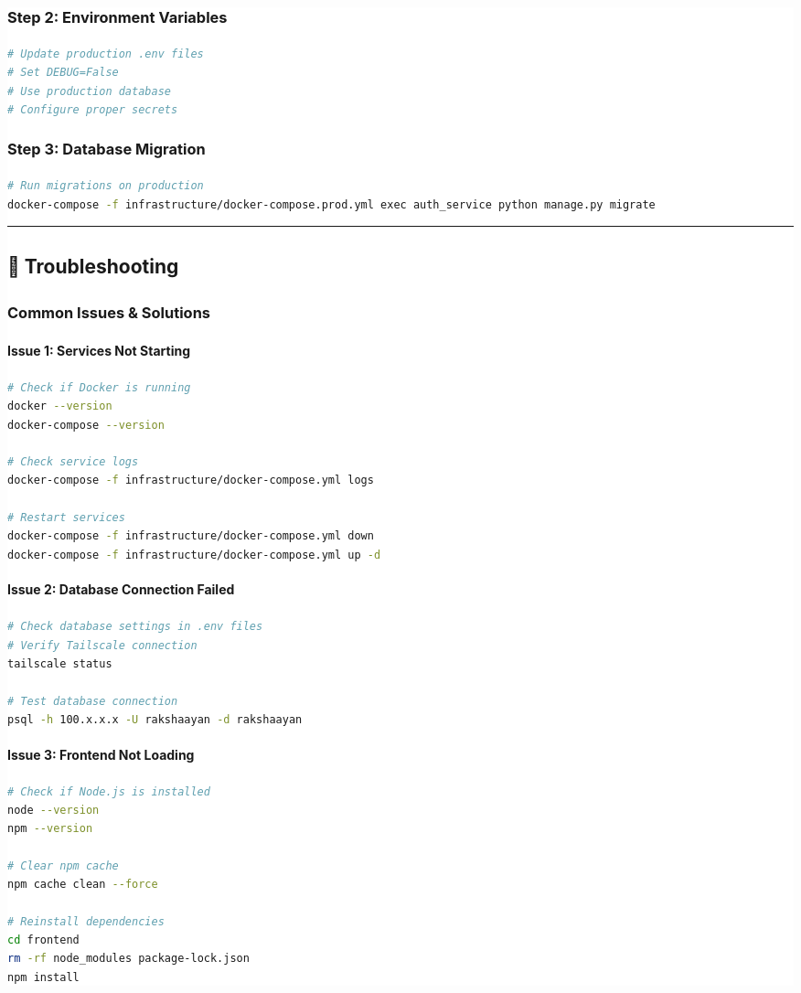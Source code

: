 ### Step 2: Environment Variables
```bash
# Update production .env files
# Set DEBUG=False
# Use production database
# Configure proper secrets
```

### Step 3: Database Migration
```bash
# Run migrations on production
docker-compose -f infrastructure/docker-compose.prod.yml exec auth_service python manage.py migrate
```

---

## 🔧 Troubleshooting

### Common Issues & Solutions

#### Issue 1: Services Not Starting
```bash
# Check if Docker is running
docker --version
docker-compose --version

# Check service logs
docker-compose -f infrastructure/docker-compose.yml logs

# Restart services
docker-compose -f infrastructure/docker-compose.yml down
docker-compose -f infrastructure/docker-compose.yml up -d
```

#### Issue 2: Database Connection Failed
```bash
# Check database settings in .env files
# Verify Tailscale connection
tailscale status

# Test database connection
psql -h 100.x.x.x -U rakshaayan -d rakshaayan
```

#### Issue 3: Frontend Not Loading
```bash
# Check if Node.js is installed
node --version
npm --version

# Clear npm cache
npm cache clean --force

# Reinstall dependencies
cd frontend
rm -rf node_modules package-lock.json
npm install
```
